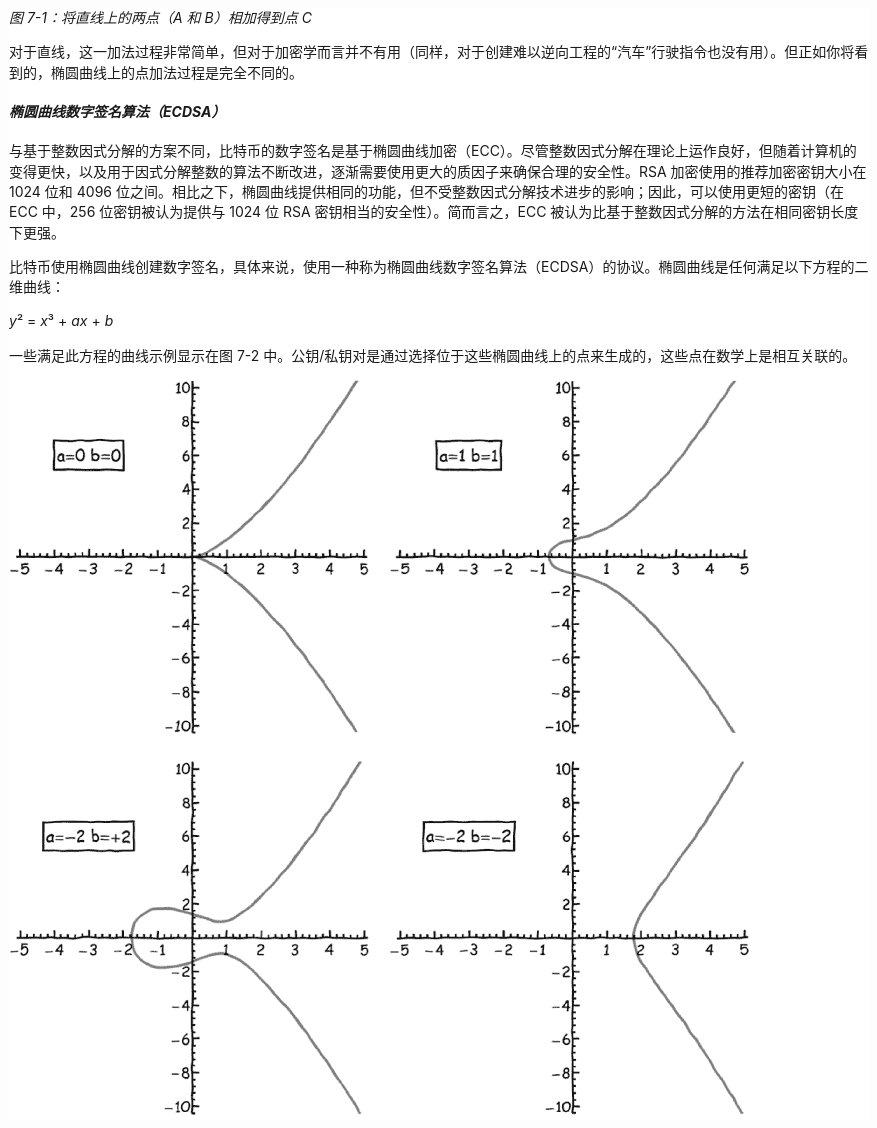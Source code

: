 *图 7-1：将直线上的两点（A 和 B）相加得到点 C*

对于直线，这一加法过程非常简单，但对于加密学而言并不有用（同样，对于创建难以逆向工程的“汽车”行驶指令也没有用）。但正如你将看到的，椭圆曲线上的点加法过程是完全不同的。

#### ***椭圆曲线数字签名算法（ECDSA）***

与基于整数因式分解的方案不同，比特币的数字签名是基于椭圆曲线加密（ECC）。尽管整数因式分解在理论上运作良好，但随着计算机的变得更快，以及用于因式分解整数的算法不断改进，逐渐需要使用更大的质因子来确保合理的安全性。RSA 加密使用的推荐加密密钥大小在 1024 位和 4096 位之间。相比之下，椭圆曲线提供相同的功能，但不受整数因式分解技术进步的影响；因此，可以使用更短的密钥（在 ECC 中，256 位密钥被认为提供与 1024 位 RSA 密钥相当的安全性）。简而言之，ECC 被认为比基于整数因式分解的方法在相同密钥长度下更强。

比特币使用椭圆曲线创建数字签名，具体来说，使用一种称为椭圆曲线数字签名算法（ECDSA）的协议。椭圆曲线是任何满足以下方程的二维曲线：

*y*² = *x*³ + *ax* + *b*

一些满足此方程的曲线示例显示在图 7-2 中。公钥/私钥对是通过选择位于这些椭圆曲线上的点来生成的，这些点在数学上是相互关联的。

![image](img/f07-02.jpg)
